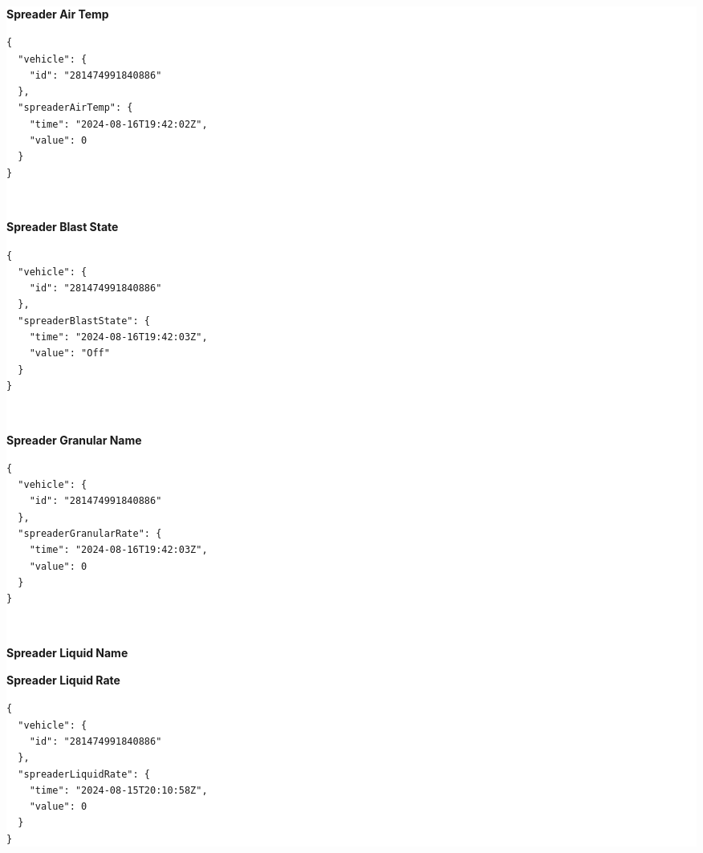 **Spreader Air Temp**

```
{
  "vehicle": {
    "id": "281474991840886"
  },
  "spreaderAirTemp": {
    "time": "2024-08-16T19:42:02Z",
    "value": 0
  }
}
```

<br />

**Spreader Blast State**

```
{
  "vehicle": {
    "id": "281474991840886"
  },
  "spreaderBlastState": {
    "time": "2024-08-16T19:42:03Z",
    "value": "Off"
  }
}
```

<br />

**Spreader Granular Name**

```
{
  "vehicle": {
    "id": "281474991840886"
  },
  "spreaderGranularRate": {
    "time": "2024-08-16T19:42:03Z",
    "value": 0
  }
}
```

<br />

**Spreader Liquid Name**

**Spreader Liquid Rate**

```
{
  "vehicle": {
    "id": "281474991840886"
  },
  "spreaderLiquidRate": {
    "time": "2024-08-15T20:10:58Z",
    "value": 0
  }
}
```
